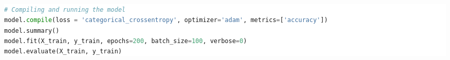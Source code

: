 ```py
# Compiling and running the model
model.compile(loss = 'categorical_crossentropy', optimizer='adam', metrics=['accuracy'])
model.summary()
model.fit(X_train, y_train, epochs=200, batch_size=100, verbose=0)
model.evaluate(X_train, y_train)
```
